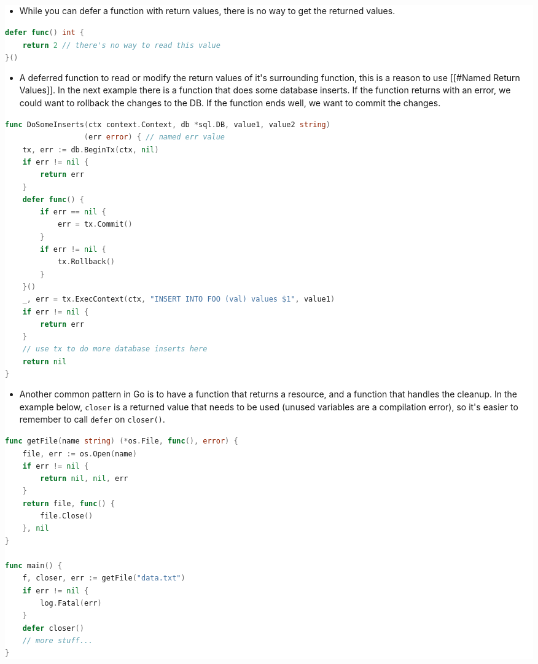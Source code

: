 - While you can defer a function with return values, there is no way to get the returned values.
```go
defer func() int {
	return 2 // there's no way to read this value
}()
```

- A deferred function to read or modify the return values of it's surrounding function, this is a reason to use [[#Named Return Values]]. In the next example there is a function that does some database inserts. If the function returns with an error, we could want to rollback the changes to the DB. If the function ends well, we want to commit the changes.
```go
func DoSomeInserts(ctx context.Context, db *sql.DB, value1, value2 string)
                  (err error) { // named err value
    tx, err := db.BeginTx(ctx, nil)
    if err != nil {
        return err
    }
    defer func() {
        if err == nil {
            err = tx.Commit()
        }
        if err != nil {
            tx.Rollback()
        }
    }()
    _, err = tx.ExecContext(ctx, "INSERT INTO FOO (val) values $1", value1)
    if err != nil {
        return err
    }
    // use tx to do more database inserts here
    return nil
}
```

- Another common pattern in Go is to have a function that returns a resource, and a function that handles the cleanup. In the example below, `closer` is a returned value that needs to be used (unused variables are a compilation error), so it's easier to remember to call `defer` on `closer()`.
```go
func getFile(name string) (*os.File, func(), error) {
    file, err := os.Open(name)
    if err != nil {
        return nil, nil, err
    }
    return file, func() {
        file.Close()
    }, nil
}

func main() {
	f, closer, err := getFile("data.txt")
	if err != nil {
		log.Fatal(err)
	}
	defer closer()
	// more stuff...
}
```
